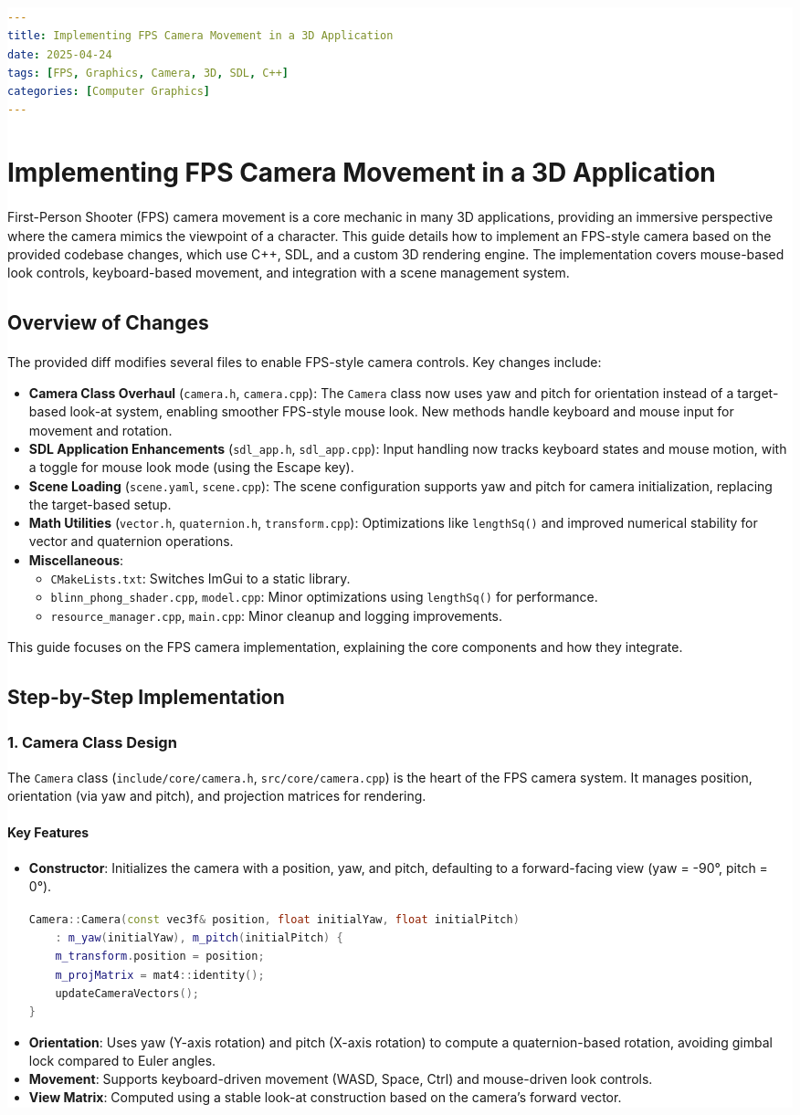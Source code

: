 ```yaml
---
title: Implementing FPS Camera Movement in a 3D Application
date: 2025-04-24
tags: [FPS, Graphics, Camera, 3D, SDL, C++]
categories: [Computer Graphics]
---
```


# Implementing FPS Camera Movement in a 3D Application

First-Person Shooter (FPS) camera movement is a core mechanic in many 3D applications, providing an immersive perspective where the camera mimics the viewpoint of a character. This guide details how to implement an FPS-style camera based on the provided codebase changes, which use C++, SDL, and a custom 3D rendering engine. The implementation covers mouse-based look controls, keyboard-based movement, and integration with a scene management system.

## Overview of Changes

The provided diff modifies several files to enable FPS-style camera controls. Key changes include:

- **Camera Class Overhaul** (`camera.h`, `camera.cpp`): The `Camera` class now uses yaw and pitch for orientation instead of a target-based look-at system, enabling smoother FPS-style mouse look. New methods handle keyboard and mouse input for movement and rotation.
- **SDL Application Enhancements** (`sdl_app.h`, `sdl_app.cpp`): Input handling now tracks keyboard states and mouse motion, with a toggle for mouse look mode (using the Escape key).
- **Scene Loading** (`scene.yaml`, `scene.cpp`): The scene configuration supports yaw and pitch for camera initialization, replacing the target-based setup.
- **Math Utilities** (`vector.h`, `quaternion.h`, `transform.cpp`): Optimizations like `lengthSq()` and improved numerical stability for vector and quaternion operations.
- **Miscellaneous**:
  - `CMakeLists.txt`: Switches ImGui to a static library.
  - `blinn_phong_shader.cpp`, `model.cpp`: Minor optimizations using `lengthSq()` for performance.
  - `resource_manager.cpp`, `main.cpp`: Minor cleanup and logging improvements.

This guide focuses on the FPS camera implementation, explaining the core components and how they integrate.

## Step-by-Step Implementation

### 1. Camera Class Design

The `Camera` class (`include/core/camera.h`, `src/core/camera.cpp`) is the heart of the FPS camera system. It manages position, orientation (via yaw and pitch), and projection matrices for rendering.

#### Key Features
- **Constructor**: Initializes the camera with a position, yaw, and pitch, defaulting to a forward-facing view (yaw = -90°, pitch = 0°).
  ```cpp
  Camera::Camera(const vec3f& position, float initialYaw, float initialPitch)
      : m_yaw(initialYaw), m_pitch(initialPitch) {
      m_transform.position = position;
      m_projMatrix = mat4::identity();
      updateCameraVectors();
  }
  ```
- **Orientation**: Uses yaw (Y-axis rotation) and pitch (X-axis rotation) to compute a quaternion-based rotation, avoiding gimbal lock compared to Euler angles.
- **Movement**: Supports keyboard-driven movement (WASD, Space, Ctrl) and mouse-driven look controls.
- **View Matrix**: Computed using a stable look-at construction based on the camera’s forward vector.
